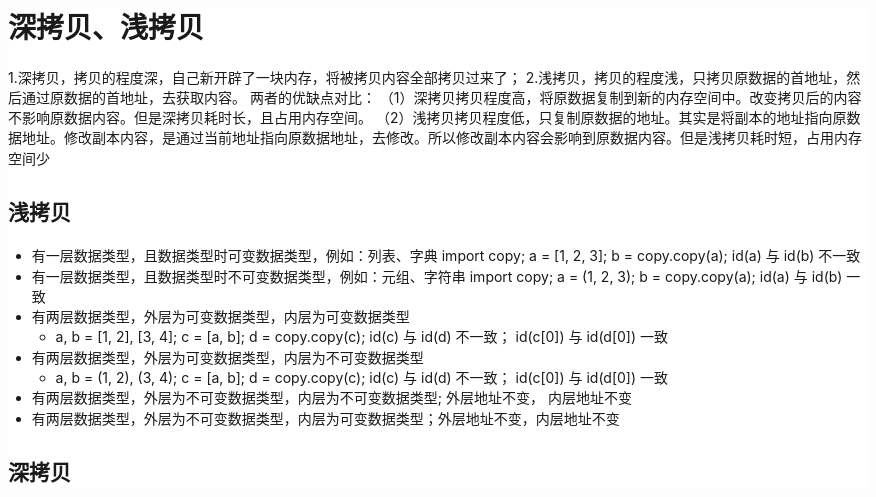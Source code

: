 # 深拷贝、浅拷贝
1.深拷贝，拷贝的程度深，自己新开辟了一块内存，将被拷贝内容全部拷贝过来了；
2.浅拷贝，拷贝的程度浅，只拷贝原数据的首地址，然后通过原数据的首地址，去获取内容。
两者的优缺点对比：
（1）深拷贝拷贝程度高，将原数据复制到新的内存空间中。改变拷贝后的内容不影响原数据内容。但是深拷贝耗时长，且占用内存空间。
（2）浅拷贝拷贝程度低，只复制原数据的地址。其实是将副本的地址指向原数据地址。修改副本内容，是通过当前地址指向原数据地址，去修改。所以修改副本内容会影响到原数据内容。但是浅拷贝耗时短，占用内存空间少
## 浅拷贝
- 有一层数据类型，且数据类型时可变数据类型，例如：列表、字典 import copy; a = [1, 2, 3]; b = copy.copy(a); id(a) 与 id(b) 不一致
- 有一层数据类型，且数据类型时不可变数据类型，例如：元组、字符串 import copy; a = (1, 2, 3);  b = copy.copy(a); id(a) 与 id(b) 一致
- 有两层数据类型，外层为可变数据类型，内层为可变数据类型
  - a, b = [1, 2], [3, 4]; c = [a, b]; d = copy.copy(c); id(c) 与 id(d) 不一致； id(c[0]) 与 id(d[0]) 一致
- 有两层数据类型，外层为可变数据类型，内层为不可变数据类型
  - a, b = (1, 2), (3, 4); c = [a, b]; d = copy.copy(c); id(c) 与 id(d) 不一致； id(c[0]) 与 id(d[0]) 一致
- 有两层数据类型，外层为不可变数据类型，内层为不可变数据类型; 外层地址不变， 内层地址不变
- 有两层数据类型，外层为不可变数据类型，内层为可变数据类型；外层地址不变，内层地址不变
## 深拷贝
